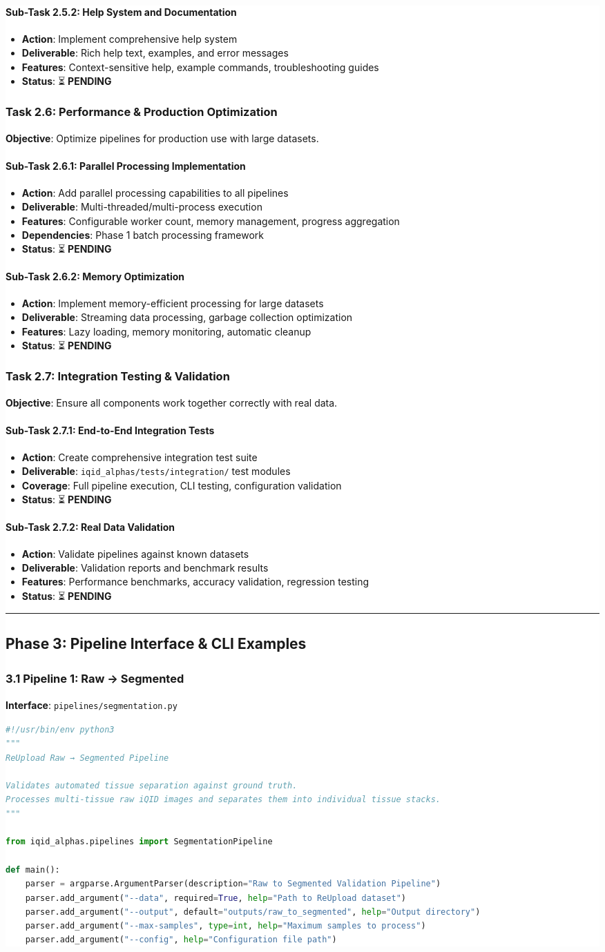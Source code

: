 #### **Sub-Task 2.5.2: Help System and Documentation**
- **Action**: Implement comprehensive help system
- **Deliverable**: Rich help text, examples, and error messages
- **Features**: Context-sensitive help, example commands, troubleshooting guides
- **Status**: ⏳ **PENDING**

### **Task 2.6: Performance & Production Optimization**

**Objective**: Optimize pipelines for production use with large datasets.

#### **Sub-Task 2.6.1: Parallel Processing Implementation**
- **Action**: Add parallel processing capabilities to all pipelines
- **Deliverable**: Multi-threaded/multi-process execution
- **Features**: Configurable worker count, memory management, progress aggregation
- **Dependencies**: Phase 1 batch processing framework
- **Status**: ⏳ **PENDING**

#### **Sub-Task 2.6.2: Memory Optimization**
- **Action**: Implement memory-efficient processing for large datasets
- **Deliverable**: Streaming data processing, garbage collection optimization
- **Features**: Lazy loading, memory monitoring, automatic cleanup
- **Status**: ⏳ **PENDING**

### **Task 2.7: Integration Testing & Validation**

**Objective**: Ensure all components work together correctly with real data.

#### **Sub-Task 2.7.1: End-to-End Integration Tests**
- **Action**: Create comprehensive integration test suite
- **Deliverable**: `iqid_alphas/tests/integration/` test modules
- **Coverage**: Full pipeline execution, CLI testing, configuration validation
- **Status**: ⏳ **PENDING**

#### **Sub-Task 2.7.2: Real Data Validation**
- **Action**: Validate pipelines against known datasets
- **Deliverable**: Validation reports and benchmark results
- **Features**: Performance benchmarks, accuracy validation, regression testing
- **Status**: ⏳ **PENDING**

---

## Phase 3: Pipeline Interface & CLI Examples

### 3.1 Pipeline 1: Raw → Segmented

**Interface**: `pipelines/segmentation.py`

```python
#!/usr/bin/env python3
"""
ReUpload Raw → Segmented Pipeline

Validates automated tissue separation against ground truth.
Processes multi-tissue raw iQID images and separates them into individual tissue stacks.
"""

from iqid_alphas.pipelines import SegmentationPipeline

def main():
    parser = argparse.ArgumentParser(description="Raw to Segmented Validation Pipeline")
    parser.add_argument("--data", required=True, help="Path to ReUpload dataset")
    parser.add_argument("--output", default="outputs/raw_to_segmented", help="Output directory")
    parser.add_argument("--max-samples", type=int, help="Maximum samples to process")
    parser.add_argument("--config", help="Configuration file path")
```